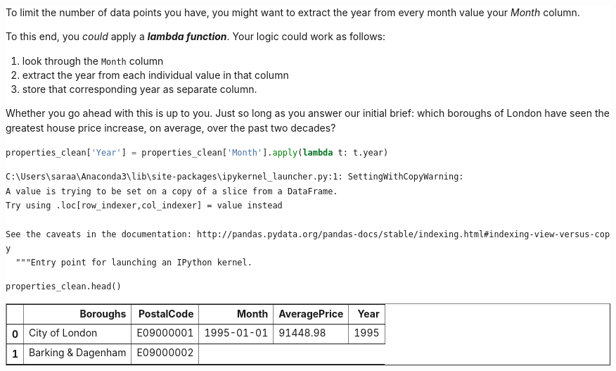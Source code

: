
To limit the number of data points you have, you might want to extract the year from every month value your *Month* column. 

To this end, you *could* apply a ***lambda function***. Your logic could work as follows:
1. look through the `Month` column
2. extract the year from each individual value in that column 
3. store that corresponding year as separate column. 

Whether you go ahead with this is up to you. Just so long as you answer our initial brief: which boroughs of London have seen the greatest house price increase, on average, over the past two decades? 


```python
properties_clean['Year'] = properties_clean['Month'].apply(lambda t: t.year)
```

    C:\Users\saraa\Anaconda3\lib\site-packages\ipykernel_launcher.py:1: SettingWithCopyWarning: 
    A value is trying to be set on a copy of a slice from a DataFrame.
    Try using .loc[row_indexer,col_indexer] = value instead
    
    See the caveats in the documentation: http://pandas.pydata.org/pandas-docs/stable/indexing.html#indexing-view-versus-copy
      """Entry point for launching an IPython kernel.
    


```python
properties_clean.head()
```




<div>
<style scoped>
    .dataframe tbody tr th:only-of-type {
        vertical-align: middle;
    }

    .dataframe tbody tr th {
        vertical-align: top;
    }

    .dataframe thead th {
        text-align: right;
    }
</style>
<table border="1" class="dataframe">
  <thead>
    <tr style="text-align: right;">
      <th></th>
      <th>Boroughs</th>
      <th>PostalCode</th>
      <th>Month</th>
      <th>AveragePrice</th>
      <th>Year</th>
    </tr>
  </thead>
  <tbody>
    <tr>
      <th>0</th>
      <td>City of London</td>
      <td>E09000001</td>
      <td>1995-01-01</td>
      <td>91448.98</td>
      <td>1995</td>
    </tr>
    <tr>
      <th>1</th>
      <td>Barking &amp; Dagenham</td>
      <td>E09000002</td>